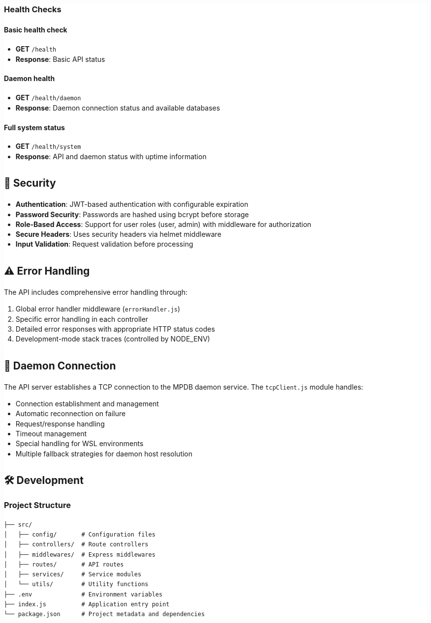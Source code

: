 ### Health Checks

#### Basic health check
- **GET** `/health`
- **Response**: Basic API status

#### Daemon health
- **GET** `/health/daemon`
- **Response**: Daemon connection status and available databases

#### Full system status
- **GET** `/health/system`
- **Response**: API and daemon status with uptime information

## 🔐 Security

- **Authentication**: JWT-based authentication with configurable expiration
- **Password Security**: Passwords are hashed using bcrypt before storage
- **Role-Based Access**: Support for user roles (user, admin) with middleware for authorization
- **Secure Headers**: Uses security headers via helmet middleware
- **Input Validation**: Request validation before processing

## ⚠️ Error Handling

The API includes comprehensive error handling through:

1. Global error handler middleware (`errorHandler.js`)
2. Specific error handling in each controller
3. Detailed error responses with appropriate HTTP status codes
4. Development-mode stack traces (controlled by NODE_ENV)

## 🔄 Daemon Connection

The API server establishes a TCP connection to the MPDB daemon service. The `tcpClient.js` module handles:

- Connection establishment and management
- Automatic reconnection on failure
- Request/response handling
- Timeout management
- Special handling for WSL environments
- Multiple fallback strategies for daemon host resolution

## 🛠️ Development

### Project Structure

```
├── src/
│   ├── config/       # Configuration files
│   ├── controllers/  # Route controllers
│   ├── middlewares/  # Express middlewares
│   ├── routes/       # API routes
│   ├── services/     # Service modules
│   └── utils/        # Utility functions
├── .env              # Environment variables
├── index.js          # Application entry point
└── package.json      # Project metadata and dependencies
```
